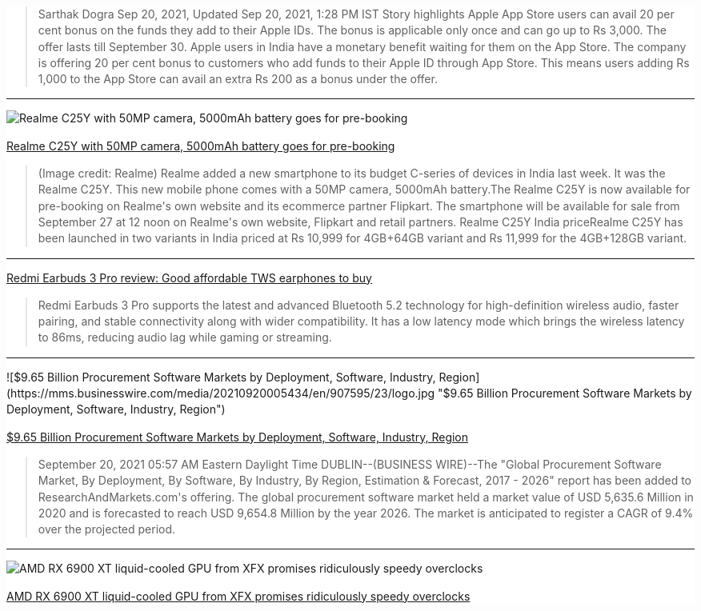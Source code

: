
> Sarthak Dogra Sep 20, 2021, Updated Sep 20, 2021, 1:28 PM IST Story highlights Apple App Store users can avail 20 per cent bonus on the funds they add to their Apple IDs. The bonus is applicable only once and can go up to Rs 3,000. The offer lasts till September 30. Apple users in India have a monetary benefit waiting for them on the App Store. The company is offering 20 per cent bonus to customers who add funds to their Apple ID through App Store. This means users adding Rs 1,000 to the App Store can avail an extra Rs 200 as a bonus under the offer.


***
![Realme C25Y with 50MP camera, 5000mAh battery goes for pre-booking](https://cdn.mos.cms.futurecdn.net/UuJRuDVcWs7hfGmqShTgXT-1200-80.png "Realme C25Y with 50MP camera, 5000mAh battery goes for pre-booking")


[Realme C25Y with 50MP camera, 5000mAh battery goes for pre-booking](https://www.techradar.com/news/realme-c25y-with-50mp-camera-5000mah-battery-goes-for-pre-booking)


> (Image credit: Realme) Realme added a new smartphone to its budget C-series of devices in India last week. It was the Realme C25Y. This new mobile phone comes with a 50MP camera, 5000mAh battery.The Realme C25Y is now available for pre-booking on Realme's own website and its ecommerce partner Flipkart. The smartphone will be available for sale from September 27 at 12 noon on Realme's own website, Flipkart and retail partners. Realme C25Y India priceRealme C25Y has been launched in two variants in India priced at Rs 10,999 for 4GB+64GB variant and Rs 11,999 for the 4GB+128GB variant.


***
[Redmi Earbuds 3 Pro review: Good affordable TWS earphones to buy](https://www.zeebiz.com/technology/news-redmi-earbuds-3-pro-review-good-affordable-tws-earphones-to-buy-165614)


> Redmi Earbuds 3 Pro supports the latest and advanced Bluetooth 5.2 technology for high-definition wireless audio, faster pairing, and stable connectivity along with wider compatibility. It has a low latency mode which brings the wireless latency to 86ms, reducing audio lag while gaming or streaming.


***
![$9.65 Billion Procurement Software Markets by Deployment, Software, Industry, Region](https://mms.businesswire.com/media/20210920005434/en/907595/23/logo.jpg "$9.65 Billion Procurement Software Markets by Deployment, Software, Industry, Region")


[$9.65 Billion Procurement Software Markets by Deployment, Software, Industry, Region](https://www.businesswire.com/news/home/20210920005434/en/9.65-Billion-Procurement-Software-Markets-by-Deployment-Software-Industry-Region---Global-Forecast-to-2026---ResearchAndMarkets.com)


> September 20, 2021 05:57 AM Eastern Daylight Time DUBLIN--(BUSINESS WIRE)--The "Global Procurement Software Market, By Deployment, By Software, By Industry, By Region, Estimation & Forecast, 2017 - 2026" report has been added to ResearchAndMarkets.com's offering. The global procurement software market held a market value of USD 5,635.6 Million in 2020 and is forecasted to reach USD 9,654.8 Million by the year 2026. The market is anticipated to register a CAGR of 9.4% over the projected period.


***
![AMD RX 6900 XT liquid-cooled GPU from XFX promises ridiculously speedy overclocks](https://cdn.mos.cms.futurecdn.net/bCxXzJEpPDSjvpvF89MJ8T-1200-80.jpeg "AMD RX 6900 XT liquid-cooled GPU from XFX promises ridiculously speedy overclocks")


[AMD RX 6900 XT liquid-cooled GPU from XFX promises ridiculously speedy overclocks](https://www.techradar.com/news/amd-rx-6900-xt-liquid-cooled-gpu-from-xfx-promises-ridiculously-speedy-overclocks)
